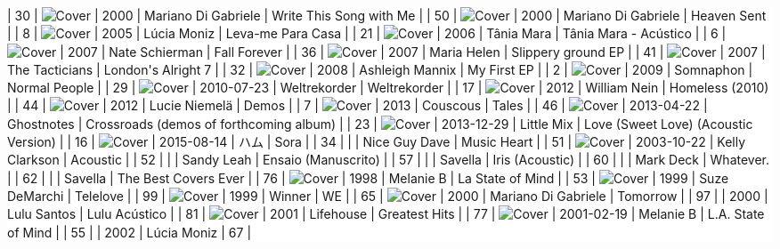 | 30 | ![Cover](https://i.discogs.com/Y1TIAWUQxAOO7CxbMf0b6nrp-itQcrRxFEoNc6uUdQA/rs:fit/g:sm/q:40/h:150/w:150/czM6Ly9kaXNjb2dz/LWRhdGFiYXNlLWlt/YWdlcy9SLTc2NjA2/MjMtMTQ0NjE1OTk3/NC0xMTU2LmpwZWc.jpeg) | 2000 | Mariano Di Gabriele | Write This Song with Me |
| 50 | ![Cover](https://i.discogs.com/Y1TIAWUQxAOO7CxbMf0b6nrp-itQcrRxFEoNc6uUdQA/rs:fit/g:sm/q:40/h:150/w:150/czM6Ly9kaXNjb2dz/LWRhdGFiYXNlLWlt/YWdlcy9SLTc2NjA2/MjMtMTQ0NjE1OTk3/NC0xMTU2LmpwZWc.jpeg) | 2000 | Mariano Di Gabriele | Heaven Sent |
| 8 | ![Cover](https://i.discogs.com/VIoSYOYVqm-aeEnGzVWWmstc9A5MW2pyUri8PxXoDeQ/rs:fit/g:sm/q:40/h:150/w:150/czM6Ly9kaXNjb2dz/LWRhdGFiYXNlLWlt/YWdlcy9SLTQ1NTgz/MDctMTM2ODMyOTU5/OC0zOTc0LmpwZWc.jpeg) | 2005 | Lúcia Moniz | Leva-me Para Casa |
| 21 | ![Cover](https://i.discogs.com/CIShBXL9JQwRoi3Rp3l1_E4W_tRzrnBteKyHNdMH-1w/rs:fit/g:sm/q:40/h:150/w:150/czM6Ly9kaXNjb2dz/LWRhdGFiYXNlLWlt/YWdlcy9SLTEwNzMw/MDgwLTE1MDMyNDAz/ODgtODU0MS5qcGVn.jpeg) | 2006 | Tânia Mara | Tânia Mara - Acústico |
| 6 | ![Cover](https://i.discogs.com/0KjHl8mhQorol5ftJDPVb0HMwetFRH1HSWodqLANX1o/rs:fit/g:sm/q:40/h:150/w:150/czM6Ly9kaXNjb2dz/LWRhdGFiYXNlLWlt/YWdlcy9SLTkxNzg1/NDUtMTQ3NjE0NzQz/NC05MTk5LmpwZWc.jpeg) | 2007 | Nate Schierman | Fall Forever |
| 36 | ![Cover](https://i.discogs.com/YvxkIs49-OKuGelRKi1rwmiEXFtRWFhL7Psuk_TGzLg/rs:fit/g:sm/q:40/h:150/w:150/czM6Ly9kaXNjb2dz/LWRhdGFiYXNlLWlt/YWdlcy9SLTIyMTg2/MzYtMTI3MDUwMjQ5/MC5qcGVn.jpeg) | 2007 | Maria Helen | Slippery ground EP |
| 41 | ![Cover](https://i.discogs.com/uIkQ4zhIUvUzvshueFRRw9ABO9Zqg9bDmuDckM3g53U/rs:fit/g:sm/q:40/h:150/w:150/czM6Ly9kaXNjb2dz/LWRhdGFiYXNlLWlt/YWdlcy9SLTIxNDk4/ODAtMTI5OTM2Nzcz/Ny5qcGVn.jpeg) | 2007 | The Tacticians | London&#39;s Alright 7 |
| 32 | ![Cover](https://i.discogs.com/NF1aZ61uj7o2MbB9eKBQRhrIVJ2PnDE_3ZwPLFw5BNY/rs:fit/g:sm/q:40/h:150/w:150/czM6Ly9kaXNjb2dz/LWRhdGFiYXNlLWlt/YWdlcy9SLTExNjkx/Mzg4LTE1MjA3MzIz/NDUtNDg0OC5qcGVn.jpeg) | 2008 | Ashleigh Mannix | My First EP |
| 2 | ![Cover](https://i.discogs.com/pymk59JILFZG_-0JqDmOtnqgJVAkwChy8Tyv57-_fak/rs:fit/g:sm/q:40/h:150/w:150/czM6Ly9kaXNjb2dz/LWRhdGFiYXNlLWlt/YWdlcy9SLTIwMDQ0/NjQtMTI1Nzk5NDI4/My5qcGVn.jpeg) | 2009 | Somnaphon | Normal People |
| 29 | ![Cover](https://i.discogs.com/ronndS0pv9TwC65EjT3y64oBYXuNoCkeR8Pi0RbhbsY/rs:fit/g:sm/q:40/h:150/w:150/czM6Ly9kaXNjb2dz/LWRhdGFiYXNlLWlt/YWdlcy9SLTMxNjEy/NTg1LTE3MjUwMzM2/NTUtNTY1Mi5qcGVn.jpeg) | 2010-07-23 | Weltrekorder | Weltrekorder |
| 17 | ![Cover](https://i.discogs.com/luTojkz7H_JJGywPLdQeVKq4lyE5kg5b4G-Zs_guVXQ/rs:fit/g:sm/q:40/h:150/w:150/czM6Ly9kaXNjb2dz/LWRhdGFiYXNlLWlt/YWdlcy9SLTEwOTMy/MzIxLTE1MDY3NDky/MDktODEyMS5qcGVn.jpeg) | 2012 | William Nein | Homeless (2010) |
| 44 | ![Cover](https://i.discogs.com/2NOOoQlEZzdUDidSx8rg9ZpplmxdpHxbFql_M61DkME/rs:fit/g:sm/q:40/h:150/w:150/czM6Ly9kaXNjb2dz/LWRhdGFiYXNlLWlt/YWdlcy9SLTE1Mjg3/NzQxLTE1ODkyMTU5/NTAtNTI2OC5qcGVn.jpeg) | 2012 | Lucie Niemelä | Demos |
| 7 | ![Cover](https://i.discogs.com/q7ni0gFaN_alpcF9pDm8Sby3_TVcJwauz_3eSg721o8/rs:fit/g:sm/q:40/h:150/w:150/czM6Ly9kaXNjb2dz/LWRhdGFiYXNlLWlt/YWdlcy9SLTQ0NzYy/MzQtMTM2NTk1MzM1/Ny00NDgyLmpwZWc.jpeg) | 2013 | Couscous | Tales |
| 46 | ![Cover](https://i.discogs.com/cXcmcIfzeOYqUkE4ZZ6kJz1PwE165gObRAfbfqfgEqQ/rs:fit/g:sm/q:40/h:150/w:150/czM6Ly9kaXNjb2dz/LWRhdGFiYXNlLWlt/YWdlcy9SLTQ2MDUz/NjgtMTM2OTcyODA5/NS03MzIxLmpwZWc.jpeg) | 2013-04-22 | Ghostnotes | Crossroads (demos of forthcoming album) |
| 23 | ![Cover](https://i.discogs.com/LQ15nCFqAB6KVXB5HA7ZhQtaShjMq3HK43LnK2Cp3AM/rs:fit/g:sm/q:40/h:150/w:150/czM6Ly9kaXNjb2dz/LWRhdGFiYXNlLWlt/YWdlcy9SLTUzNzEw/MTItMTM5MTcxOTY5/NC0yMzA2LmpwZWc.jpeg) | 2013-12-29 | Little Mix | Love (Sweet Love) (Acoustic Version) |
| 16 | ![Cover](https://i.discogs.com/yU54F4eL4wMyc8JdqMwamMfwvO-sLQEVQvI2YIth35Y/rs:fit/g:sm/q:40/h:150/w:150/czM6Ly9kaXNjb2dz/LWRhdGFiYXNlLWlt/YWdlcy9SLTExMTU5/NDMxLTE1MTA5NTU4/NzYtMzk1NS5qcGVn.jpeg) | 2015-08-14 | ハム | Sora |
| 34 |  |  | Nice Guy Dave | Music Heart |
| 51 | ![Cover](https://i.discogs.com/li_nuYG1j1Bf5L_TiPk5OvMrbik7If2djy8xI5OvFOk/rs:fit/g:sm/q:40/h:150/w:150/czM6Ly9kaXNjb2dz/LWRhdGFiYXNlLWlt/YWdlcy9SLTIzMzk4/OTgtMTM4MjM1MDY2/My0yNjA3LmpwZWc.jpeg) | 2003-10-22 | Kelly Clarkson | Acoustic |
| 52 |  |  | Sandy Leah | Ensaio (Manuscrito) |
| 57 |  |  | Savella | Iris (Acoustic) |
| 60 |  |  | Mark Deck | Whatever. |
| 62 |  |  | Savella | The Best Covers Ever |
| 76 | ![Cover](https://i.discogs.com/1wNCyI9jonc_A39v7kmthHIFYXF2MV9jFo2DY5OicFI/rs:fit/g:sm/q:40/h:150/w:150/czM6Ly9kaXNjb2dz/LWRhdGFiYXNlLWlt/YWdlcy9SLTQ2NDM1/OS0xNjI5NDgwMzM4/LTE0NzEuanBlZw.jpeg) | 1998 | Melanie B | La State of Mind |
| 53 | ![Cover](https://i.discogs.com/iUi5zWSATxaBNkhGEKKeBohUpnv0C_dLmsOpdJ1BjI8/rs:fit/g:sm/q:40/h:150/w:150/czM6Ly9kaXNjb2dz/LWRhdGFiYXNlLWlt/YWdlcy9SLTM3NDMz/MjItMTM0MjU2OTY5/MC0yOTkyLmpwZWc.jpeg) | 1999 | Suze DeMarchi | Telelove |
| 99 | ![Cover](https://i.discogs.com/7TTPh9qkEtyUw1u8FCiCGRAbMe673UhYPRM4mJIxjNU/rs:fit/g:sm/q:40/h:150/w:150/czM6Ly9kaXNjb2dz/LWRhdGFiYXNlLWlt/YWdlcy9SLTMwNDY3/Ny0xMTE3NzM2NDk0/LmpwZw.jpeg) | 1999 | Winner | WE |
| 65 | ![Cover](https://i.discogs.com/Y1TIAWUQxAOO7CxbMf0b6nrp-itQcrRxFEoNc6uUdQA/rs:fit/g:sm/q:40/h:150/w:150/czM6Ly9kaXNjb2dz/LWRhdGFiYXNlLWlt/YWdlcy9SLTc2NjA2/MjMtMTQ0NjE1OTk3/NC0xMTU2LmpwZWc.jpeg) | 2000 | Mariano Di Gabriele | Tomorrow |
| 97 |  | 2000 | Lulu Santos | Lulu Acústico |
| 81 | ![Cover](https://i.discogs.com/nE4cCpDEL0VpF1fly2tHiK-kBpjo1KsbeeKk4cqOXg4/rs:fit/g:sm/q:40/h:150/w:150/czM6Ly9kaXNjb2dz/LWRhdGFiYXNlLWlt/YWdlcy9SLTQyMjcw/MzYtMTUxMjc2NjQ5/Mi02ODc5LmpwZWc.jpeg) | 2001 | Lifehouse | Greatest Hits |
| 77 | ![Cover](https://i.discogs.com/X_RrCB7vOQwZWmDfIUxOuETg4QHvkBnF_OSbPb4jZu8/rs:fit/g:sm/q:40/h:150/w:150/czM6Ly9kaXNjb2dz/LWRhdGFiYXNlLWlt/YWdlcy9SLTU2MjA2/NC0xNTkxNjY5MzI2/LTMwMTkuanBlZw.jpeg) | 2001-02-19 | Melanie B | L.A. State of Mind |
| 55 |  | 2002 | Lúcia Moniz | 67 |